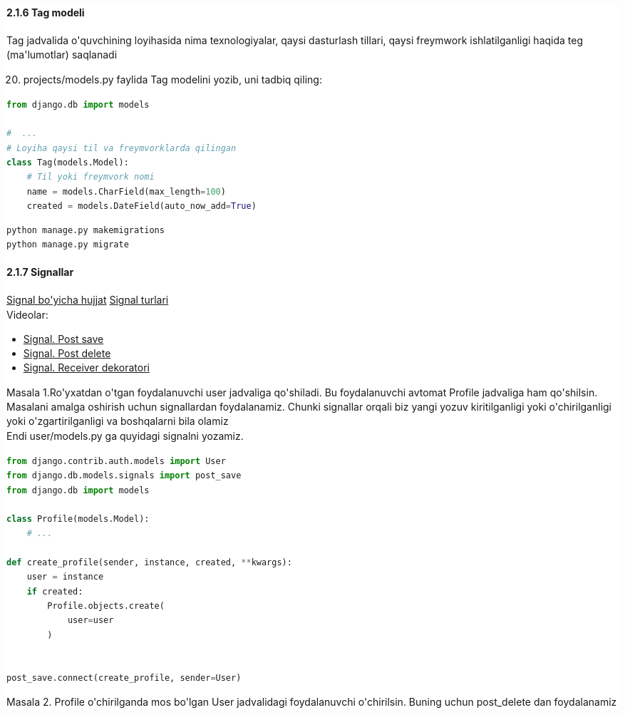 #### 2.1.6 Tag modeli
Tag jadvalida o'quvchining loyihasida nima texnologiyalar, qaysi dasturlash tillari, qaysi freymwork ishlatilganligi haqida teg (ma'lumotlar) saqlanadi
<br>

20. projects/models.py faylida Tag modelini yozib, uni tadbiq qiling:

```python
from django.db import models

#  ...
# Loyiha qaysi til va freymvorklarda qilingan
class Tag(models.Model):
    # Til yoki freymvork nomi
    name = models.CharField(max_length=100)
    created = models.DateField(auto_now_add=True)
```

```commandline
python manage.py makemigrations
python manage.py migrate
```

#### 2.1.7 Signallar
[Signal bo'yicha hujjat](https://docs.djangoproject.com/en/4.1/topics/signals/)
[Signal turlari](https://docs.djangoproject.com/en/4.1/ref/signals/#django.db.models.signals.pre_save)
<br>
Videolar:
- [Signal. Post save](https://www.youtube.com/watch?v=K5RQUFW0ePA&list=PLZ67NWgKA8g7b-o4w5bm3B4fngZ2ug959&index=48)
- [Signal. Post delete](https://www.youtube.com/watch?v=QtF4e-OL3UQ&list=PLZ67NWgKA8g7b-o4w5bm3B4fngZ2ug959&index=48)
- [Signal. Receiver dekoratori](https://www.youtube.com/watch?v=AB0no6Bx3uY&list=PLZ67NWgKA8g7b-o4w5bm3B4fngZ2ug959&index=49)


Masala 1.Ro'yxatdan o'tgan foydalanuvchi user jadvaliga qo'shiladi. Bu foydalanuvchi avtomat Profile jadvaliga ham qo'shilsin. Masalani amalga oshirish uchun signallardan foydalanamiz. 
Chunki signallar orqali biz yangi yozuv kiritilganligi yoki o'chirilganligi yoki o'zgartirilganligi va boshqalarni bila olamiz
<br>
Endi user/models.py ga quyidagi signalni yozamiz. 
```python
from django.contrib.auth.models import User
from django.db.models.signals import post_save
from django.db import models

class Profile(models.Model):
    # ...

def create_profile(sender, instance, created, **kwargs):
    user = instance
    if created:
        Profile.objects.create(
            user=user
        )


post_save.connect(create_profile, sender=User)
```
Masala 2. Profile o'chirilganda mos bo'lgan User jadvalidagi foydalanuvchi o'chirilsin. Buning uchun post_delete dan foydalanamiz
